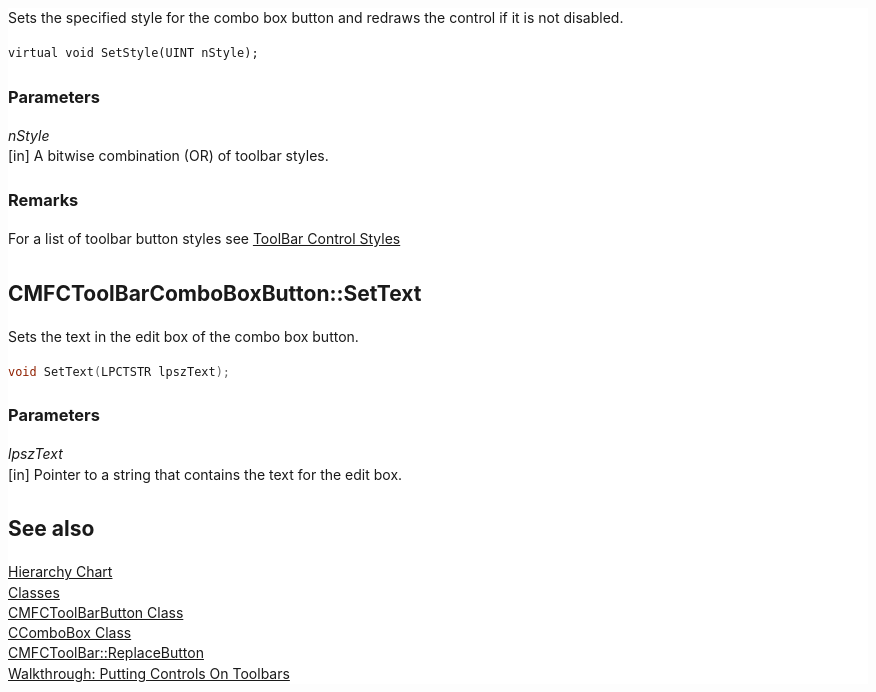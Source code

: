 Sets the specified style for the combo box button and redraws the control if it is not disabled.

```
virtual void SetStyle(UINT nStyle);
```

### Parameters

*nStyle*<br/>
[in] A bitwise combination (OR) of toolbar styles.

### Remarks

For a list of toolbar button styles see [ToolBar Control Styles](../../mfc/reference/toolbar-control-styles.md)

## <a name="settext"></a> CMFCToolBarComboBoxButton::SetText

Sets the text in the edit box of the combo box button.

```cpp
void SetText(LPCTSTR lpszText);
```

### Parameters

*lpszText*<br/>
[in] Pointer to a string that contains the text for the edit box.

## See also

[Hierarchy Chart](../../mfc/hierarchy-chart.md)<br/>
[Classes](../../mfc/reference/mfc-classes.md)<br/>
[CMFCToolBarButton Class](../../mfc/reference/cmfctoolbarbutton-class.md)<br/>
[CComboBox Class](../../mfc/reference/ccombobox-class.md)<br/>
[CMFCToolBar::ReplaceButton](../../mfc/reference/cmfctoolbar-class.md#replacebutton)<br/>
[Walkthrough: Putting Controls On Toolbars](../../mfc/walkthrough-putting-controls-on-toolbars.md)

